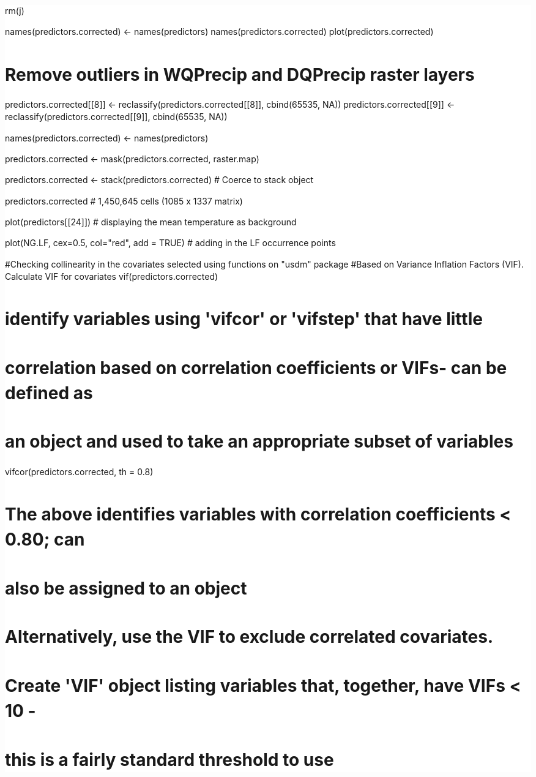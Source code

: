 rm(j)

names(predictors.corrected) <- names(predictors)
names(predictors.corrected)
plot(predictors.corrected)

# Remove outliers in WQPrecip and DQPrecip raster layers
predictors.corrected[[8]] <- reclassify(predictors.corrected[[8]], cbind(65535, NA))
predictors.corrected[[9]] <- reclassify(predictors.corrected[[9]], cbind(65535, NA))

names(predictors.corrected) <- names(predictors)

predictors.corrected <- mask(predictors.corrected, raster.map)

predictors.corrected <- stack(predictors.corrected) # Coerce to stack object

predictors.corrected # 1,450,645 cells (1085 x 1337 matrix)

plot(predictors[[24]]) # displaying the mean temperature as background

plot(NG.LF, cex=0.5, col="red", add = TRUE) # adding in the LF occurrence points

#Checking collinearity in the covariates selected using functions on "usdm" package
#Based on Variance Inflation Factors (VIF). Calculate VIF for covariates
vif(predictors.corrected)

# identify variables using 'vifcor' or 'vifstep' that have little
# correlation based on correlation coefficients or VIFs- can be defined as
# an object and used to take an appropriate subset of variables
vifcor(predictors.corrected, th = 0.8)

# The above identifies variables with correlation coefficients < 0.80; can
# also be assigned to an object

# Alternatively, use the VIF to exclude correlated covariates.
# Create 'VIF' object listing variables that, together, have VIFs < 10 -
# this is a fairly standard threshold to use 
